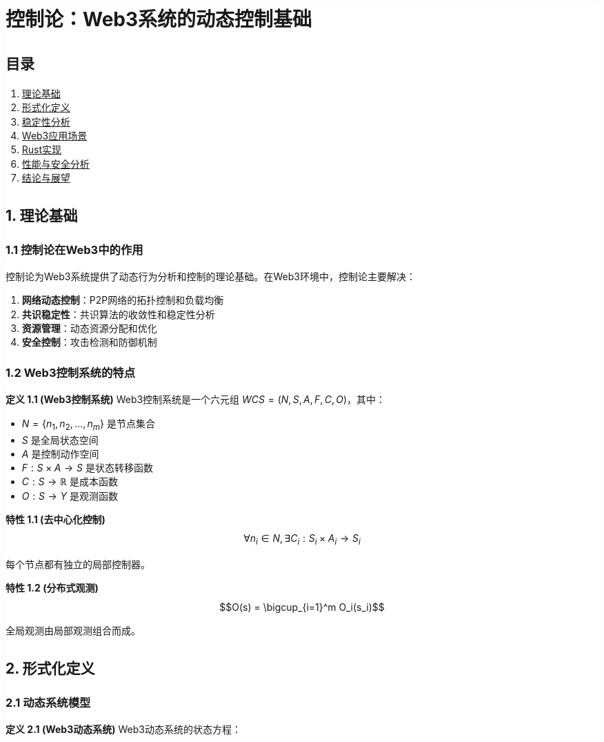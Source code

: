 # 控制论：Web3系统的动态控制基础

## 目录

1. [理论基础](#1-理论基础)
2. [形式化定义](#2-形式化定义)
3. [稳定性分析](#3-稳定性分析)
4. [Web3应用场景](#4-web3应用场景)
5. [Rust实现](#5-rust实现)
6. [性能与安全分析](#6-性能与安全分析)
7. [结论与展望](#7-结论与展望)

## 1. 理论基础

### 1.1 控制论在Web3中的作用

控制论为Web3系统提供了动态行为分析和控制的理论基础。在Web3环境中，控制论主要解决：

1. **网络动态控制**：P2P网络的拓扑控制和负载均衡
2. **共识稳定性**：共识算法的收敛性和稳定性分析
3. **资源管理**：动态资源分配和优化
4. **安全控制**：攻击检测和防御机制

### 1.2 Web3控制系统的特点

**定义 1.1 (Web3控制系统)**
Web3控制系统是一个六元组 $WCS = (N, S, A, F, C, O)$，其中：

- $N = \{n_1, n_2, \ldots, n_m\}$ 是节点集合
- $S$ 是全局状态空间
- $A$ 是控制动作空间
- $F : S \times A \rightarrow S$ 是状态转移函数
- $C : S \rightarrow \mathbb{R}$ 是成本函数
- $O : S \rightarrow Y$ 是观测函数

**特性 1.1 (去中心化控制)**
$$\forall n_i \in N, \exists C_i : S_i \times A_i \rightarrow S_i$$

每个节点都有独立的局部控制器。

**特性 1.2 (分布式观测)**
$$O(s) = \bigcup_{i=1}^m O_i(s_i)$$

全局观测由局部观测组合而成。

## 2. 形式化定义

### 2.1 动态系统模型

**定义 2.1 (Web3动态系统)**
Web3动态系统的状态方程：

